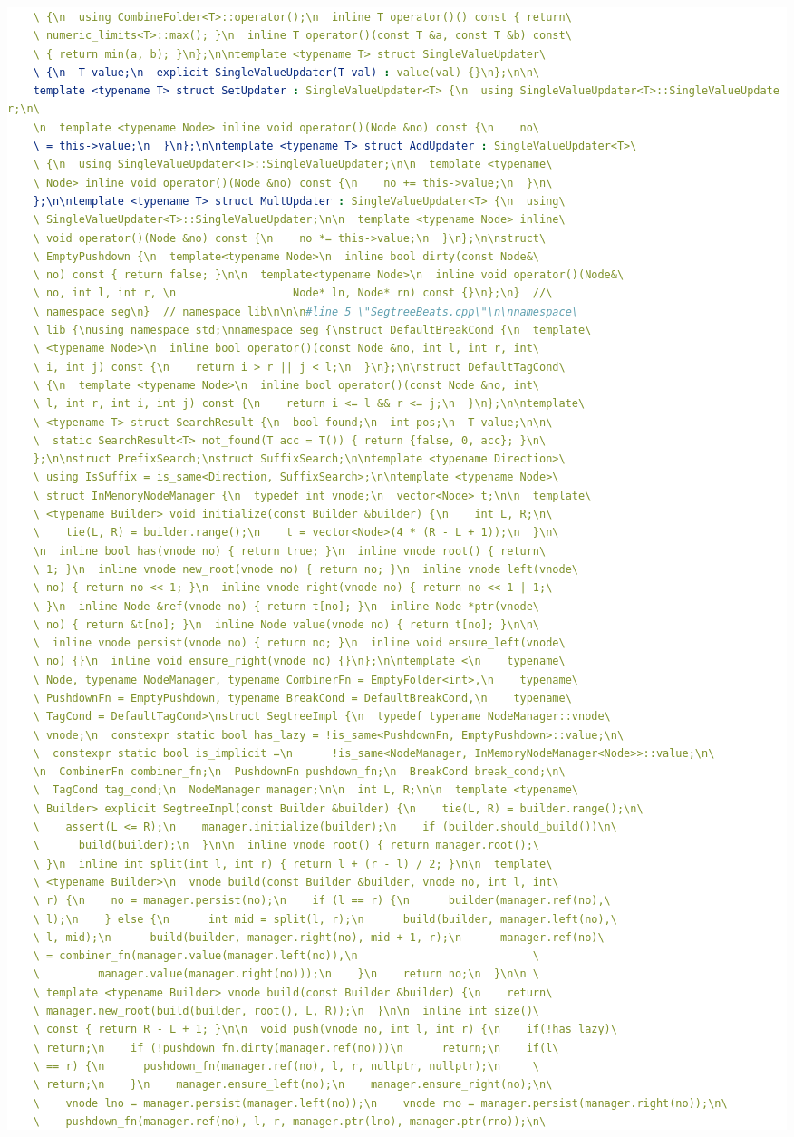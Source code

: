 ```yaml
    \ {\n  using CombineFolder<T>::operator();\n  inline T operator()() const { return\
    \ numeric_limits<T>::max(); }\n  inline T operator()(const T &a, const T &b) const\
    \ { return min(a, b); }\n};\n\ntemplate <typename T> struct SingleValueUpdater\
    \ {\n  T value;\n  explicit SingleValueUpdater(T val) : value(val) {}\n};\n\n\
    template <typename T> struct SetUpdater : SingleValueUpdater<T> {\n  using SingleValueUpdater<T>::SingleValueUpdater;\n\
    \n  template <typename Node> inline void operator()(Node &no) const {\n    no\
    \ = this->value;\n  }\n};\n\ntemplate <typename T> struct AddUpdater : SingleValueUpdater<T>\
    \ {\n  using SingleValueUpdater<T>::SingleValueUpdater;\n\n  template <typename\
    \ Node> inline void operator()(Node &no) const {\n    no += this->value;\n  }\n\
    };\n\ntemplate <typename T> struct MultUpdater : SingleValueUpdater<T> {\n  using\
    \ SingleValueUpdater<T>::SingleValueUpdater;\n\n  template <typename Node> inline\
    \ void operator()(Node &no) const {\n    no *= this->value;\n  }\n};\n\nstruct\
    \ EmptyPushdown {\n  template<typename Node>\n  inline bool dirty(const Node&\
    \ no) const { return false; }\n\n  template<typename Node>\n  inline void operator()(Node&\
    \ no, int l, int r, \n                  Node* ln, Node* rn) const {}\n};\n}  //\
    \ namespace seg\n}  // namespace lib\n\n\n#line 5 \"SegtreeBeats.cpp\"\n\nnamespace\
    \ lib {\nusing namespace std;\nnamespace seg {\nstruct DefaultBreakCond {\n  template\
    \ <typename Node>\n  inline bool operator()(const Node &no, int l, int r, int\
    \ i, int j) const {\n    return i > r || j < l;\n  }\n};\n\nstruct DefaultTagCond\
    \ {\n  template <typename Node>\n  inline bool operator()(const Node &no, int\
    \ l, int r, int i, int j) const {\n    return i <= l && r <= j;\n  }\n};\n\ntemplate\
    \ <typename T> struct SearchResult {\n  bool found;\n  int pos;\n  T value;\n\n\
    \  static SearchResult<T> not_found(T acc = T()) { return {false, 0, acc}; }\n\
    };\n\nstruct PrefixSearch;\nstruct SuffixSearch;\n\ntemplate <typename Direction>\
    \ using IsSuffix = is_same<Direction, SuffixSearch>;\n\ntemplate <typename Node>\
    \ struct InMemoryNodeManager {\n  typedef int vnode;\n  vector<Node> t;\n\n  template\
    \ <typename Builder> void initialize(const Builder &builder) {\n    int L, R;\n\
    \    tie(L, R) = builder.range();\n    t = vector<Node>(4 * (R - L + 1));\n  }\n\
    \n  inline bool has(vnode no) { return true; }\n  inline vnode root() { return\
    \ 1; }\n  inline vnode new_root(vnode no) { return no; }\n  inline vnode left(vnode\
    \ no) { return no << 1; }\n  inline vnode right(vnode no) { return no << 1 | 1;\
    \ }\n  inline Node &ref(vnode no) { return t[no]; }\n  inline Node *ptr(vnode\
    \ no) { return &t[no]; }\n  inline Node value(vnode no) { return t[no]; }\n\n\
    \  inline vnode persist(vnode no) { return no; }\n  inline void ensure_left(vnode\
    \ no) {}\n  inline void ensure_right(vnode no) {}\n};\n\ntemplate <\n    typename\
    \ Node, typename NodeManager, typename CombinerFn = EmptyFolder<int>,\n    typename\
    \ PushdownFn = EmptyPushdown, typename BreakCond = DefaultBreakCond,\n    typename\
    \ TagCond = DefaultTagCond>\nstruct SegtreeImpl {\n  typedef typename NodeManager::vnode\
    \ vnode;\n  constexpr static bool has_lazy = !is_same<PushdownFn, EmptyPushdown>::value;\n\
    \  constexpr static bool is_implicit =\n      !is_same<NodeManager, InMemoryNodeManager<Node>>::value;\n\
    \n  CombinerFn combiner_fn;\n  PushdownFn pushdown_fn;\n  BreakCond break_cond;\n\
    \  TagCond tag_cond;\n  NodeManager manager;\n\n  int L, R;\n\n  template <typename\
    \ Builder> explicit SegtreeImpl(const Builder &builder) {\n    tie(L, R) = builder.range();\n\
    \    assert(L <= R);\n    manager.initialize(builder);\n    if (builder.should_build())\n\
    \      build(builder);\n  }\n\n  inline vnode root() { return manager.root();\
    \ }\n  inline int split(int l, int r) { return l + (r - l) / 2; }\n\n  template\
    \ <typename Builder>\n  vnode build(const Builder &builder, vnode no, int l, int\
    \ r) {\n    no = manager.persist(no);\n    if (l == r) {\n      builder(manager.ref(no),\
    \ l);\n    } else {\n      int mid = split(l, r);\n      build(builder, manager.left(no),\
    \ l, mid);\n      build(builder, manager.right(no), mid + 1, r);\n      manager.ref(no)\
    \ = combiner_fn(manager.value(manager.left(no)),\n                           \
    \         manager.value(manager.right(no)));\n    }\n    return no;\n  }\n\n \
    \ template <typename Builder> vnode build(const Builder &builder) {\n    return\
    \ manager.new_root(build(builder, root(), L, R));\n  }\n\n  inline int size()\
    \ const { return R - L + 1; }\n\n  void push(vnode no, int l, int r) {\n    if(!has_lazy)\
    \ return;\n    if (!pushdown_fn.dirty(manager.ref(no)))\n      return;\n    if(l\
    \ == r) {\n      pushdown_fn(manager.ref(no), l, r, nullptr, nullptr);\n     \
    \ return;\n    }\n    manager.ensure_left(no);\n    manager.ensure_right(no);\n\
    \    vnode lno = manager.persist(manager.left(no));\n    vnode rno = manager.persist(manager.right(no));\n\
    \    pushdown_fn(manager.ref(no), l, r, manager.ptr(lno), manager.ptr(rno));\n\
```